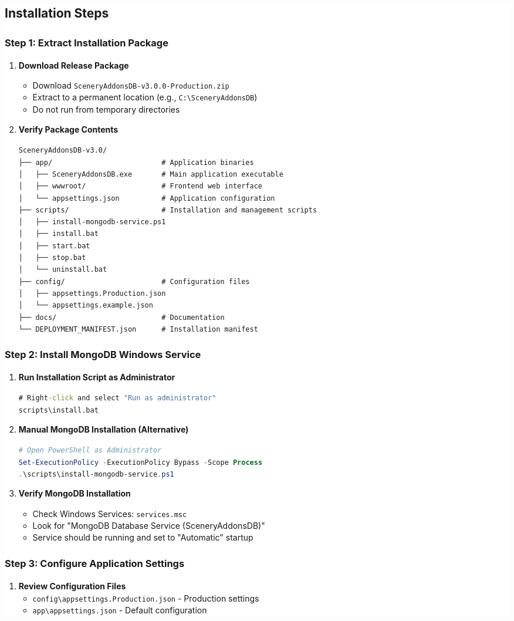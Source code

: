 ## Installation Steps

### Step 1: Extract Installation Package

1. **Download Release Package**
   - Download `SceneryAddonsDB-v3.0.0-Production.zip`
   - Extract to a permanent location (e.g., `C:\SceneryAddonsDB`)
   - Do not run from temporary directories

2. **Verify Package Contents**
   ```
   SceneryAddonsDB-v3.0/
   ├── app/                          # Application binaries
   │   ├── SceneryAddonsDB.exe       # Main application executable
   │   ├── wwwroot/                  # Frontend web interface
   │   └── appsettings.json          # Application configuration
   ├── scripts/                      # Installation and management scripts
   │   ├── install-mongodb-service.ps1
   │   ├── install.bat
   │   ├── start.bat
   │   ├── stop.bat
   │   └── uninstall.bat
   ├── config/                       # Configuration files
   │   ├── appsettings.Production.json
   │   └── appsettings.example.json
   ├── docs/                         # Documentation
   └── DEPLOYMENT_MANIFEST.json      # Installation manifest
   ```

### Step 2: Install MongoDB Windows Service

1. **Run Installation Script as Administrator**
   ```cmd
   # Right-click and select "Run as administrator"
   scripts\install.bat
   ```

2. **Manual MongoDB Installation (Alternative)**
   ```powershell
   # Open PowerShell as Administrator
   Set-ExecutionPolicy -ExecutionPolicy Bypass -Scope Process
   .\scripts\install-mongodb-service.ps1
   ```

3. **Verify MongoDB Installation**
   - Check Windows Services: `services.msc`
   - Look for "MongoDB Database Service (SceneryAddonsDB)"
   - Service should be running and set to "Automatic" startup

### Step 3: Configure Application Settings

1. **Review Configuration Files**
   - `config\appsettings.Production.json` - Production settings
   - `app\appsettings.json` - Default configuration
